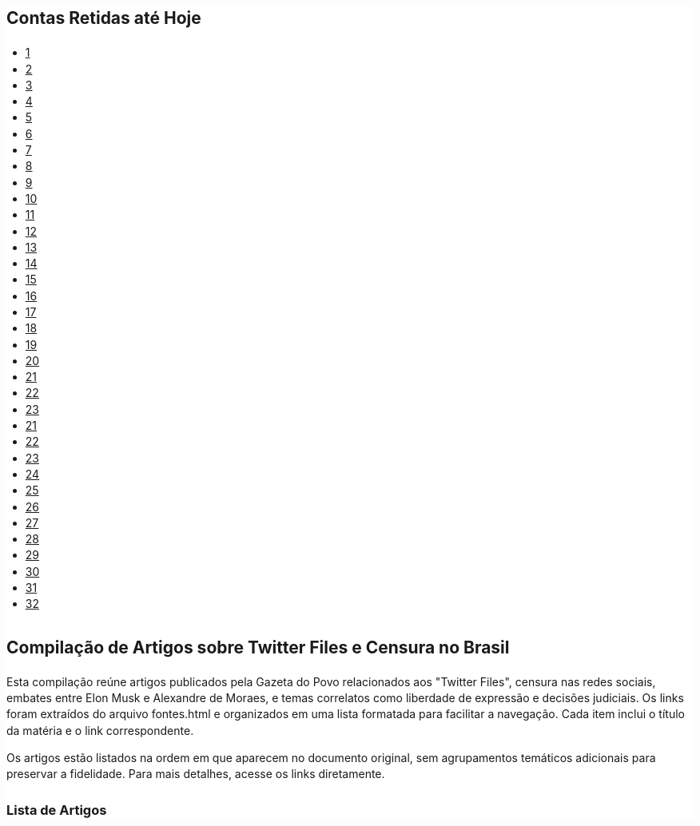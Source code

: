 ## Contas Retidas até Hoje

- [1](https://x.com/AlexandreFiles)
- [2](https://x.com/ZambelliRita_)
- [3](https://x.com/jalinformei/status/1778373331508462015)
- [4](https://x.com/RacismoFree13/status/1776774921345028227)
- [5](https://x.com/FabioTalhari)
- [6](https://x.com/TheIncorrupt_/status/1821707718903677212)
- [7](https://x.com/elevamiami/status/1653397645358972928) 
- [8](https://x.com/misteriouspavao/status/1827739611763740939)
- [9](https://x.com/AdvogadosOacb)
- [10](https://x.com/Mari26910508/status/1781098559619661875)
- [11](https://x.com/defariasoficial/status/1622803325220540416)
- [12](https://x.com/realpfigueiredo)
- [13](https://x.com/Mari26910508/status/1888384989391118573)
- [14](https://x.com/fabio_talhari/status/1807738267485262174)
- [15](https://x.com/PATRlOTAS)
- [16](https://x.com/DaviSacer)
- [17](https://x.com/adriana75171/status/1825608715824955397)
- [18](https://x.com/marcosdoval)
- [19](https://x.com/EdwardG0422/status/1669436691327733769)
- [20](https://x.com/adriana75171/status/1825626534671265797)
- [21](https://x.com/hipatiaredpill/status/1888390690851246461)
- [22](https://x.com/AlexandreFiles/status/1829979981130416479)
- [23](https://x.com/AlexandreFiles/status/1831063051790958660)
- [21](https://x.com/HalynyMainardes/status/1864113216428589221)
- [22](https://x.com/adriana75171/status/1665721900776009728)
- [23](https://x.com/DemocraciaBR_Ja/status/1750441828497702929)
- [24](https://x.com/TerraBrasilnot/status/1778945263752618392)
- [25](https://x.com/elevamiami/status/1743731131688636514)
- [26](https://x.com/ludmilagrilo)
- [27](https://x.com/DemocraciaBR_Ja/status/1889402119968489673)
- [28](https://x.com/esquerdanaweb)
- [29](https://x.com/lavemowill/status/1730204160665014365)
- [30](https://x.com/Saray_sandrac/status/1770101019306852763)
- [31](https://x.com/CanalHipocritas)
- [32](https://x.com/SpaceLiberdade)

## Compilação de Artigos sobre Twitter Files e Censura no Brasil

Esta compilação reúne artigos publicados pela Gazeta do Povo relacionados aos "Twitter Files", censura nas redes sociais, embates entre Elon Musk e Alexandre de Moraes, e temas correlatos como liberdade de expressão e decisões judiciais. Os links foram extraídos do arquivo fontes.html e organizados em uma lista formatada para facilitar a navegação. Cada item inclui o título da matéria e o link correspondente.

Os artigos estão listados na ordem em que aparecem no documento original, sem agrupamentos temáticos adicionais para preservar a fidelidade. Para mais detalhes, acesse os links diretamente.

### Lista de Artigos
